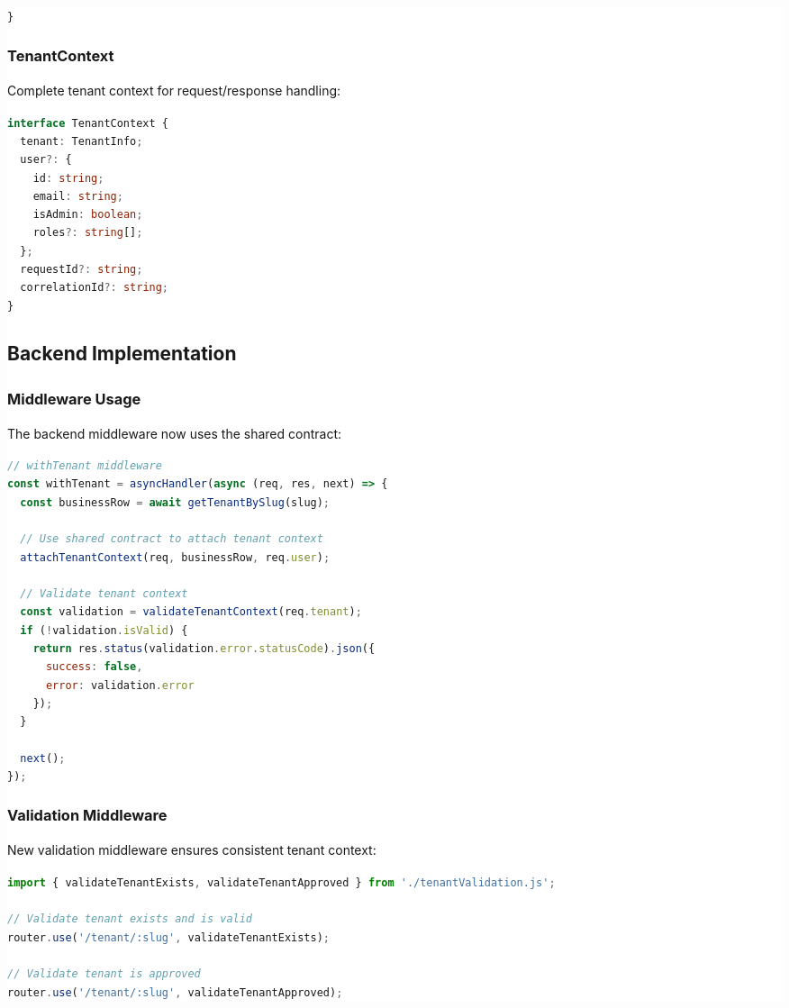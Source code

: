 ```typescript
}
```

### TenantContext
Complete tenant context for request/response handling:
```typescript
interface TenantContext {
  tenant: TenantInfo;
  user?: {
    id: string;
    email: string;
    isAdmin: boolean;
    roles?: string[];
  };
  requestId?: string;
  correlationId?: string;
}
```

## Backend Implementation

### Middleware Usage

The backend middleware now uses the shared contract:

```javascript
// withTenant middleware
const withTenant = asyncHandler(async (req, res, next) => {
  const businessRow = await getTenantBySlug(slug);
  
  // Use shared contract to attach tenant context
  attachTenantContext(req, businessRow, req.user);
  
  // Validate tenant context
  const validation = validateTenantContext(req.tenant);
  if (!validation.isValid) {
    return res.status(validation.error.statusCode).json({
      success: false,
      error: validation.error
    });
  }
  
  next();
});
```

### Validation Middleware

New validation middleware ensures consistent tenant context:

```javascript
import { validateTenantExists, validateTenantApproved } from './tenantValidation.js';

// Validate tenant exists and is valid
router.use('/tenant/:slug', validateTenantExists);

// Validate tenant is approved
router.use('/tenant/:slug', validateTenantApproved);
```
